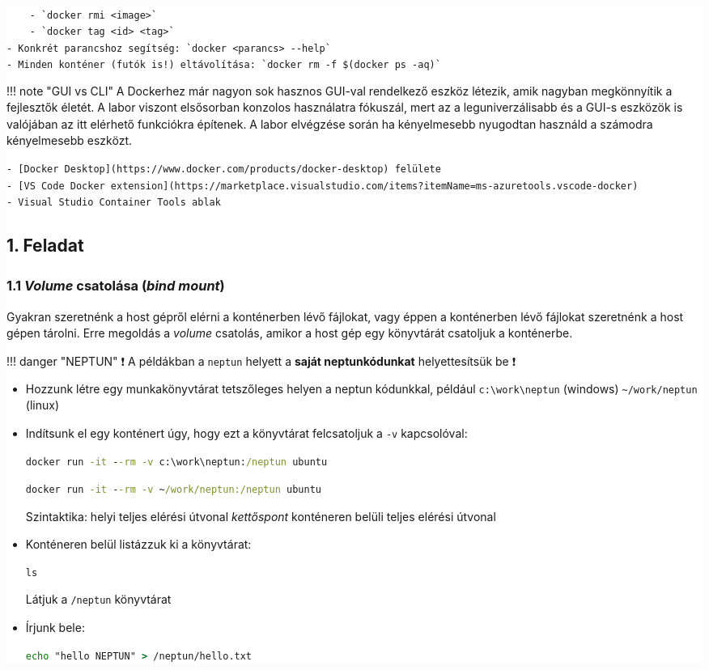         - `docker rmi <image>`
        - `docker tag <id> <tag>`
    - Konkrét parancshoz segítség: `docker <parancs> --help`
    - Minden konténer (futók is!) eltávolítása: `docker rm -f $(docker ps -aq)`

!!! note "GUI vs CLI"
    A Dockerhez már nagyon sok hasznos GUI-val rendelkező eszköz létezik, amik nagyban megkönnyítik a fejlesztők életét.
    A labor viszont elsősorban konzolos használatra fókuszál, mert az a leguniverzálisabb és a GUI-s eszközök is valójában az itt elérhető funkciókra építenek.
    A labor elvégzése során ha kényelmesebb nyugodtan használd a számodra kényelmesebb eszközt.

    - [Docker Desktop](https://www.docker.com/products/docker-desktop) felülete
    - [VS Code Docker extension](https://marketplace.visualstudio.com/items?itemName=ms-azuretools.vscode-docker)
    - Visual Studio Container Tools ablak

## 1. Feladat

### 1.1 _Volume_ csatolása (_bind mount_)

Gyakran szeretnénk a host gépről elérni a konténerben lévő fájlokat, vagy éppen a konténerben lévő fájlokat szeretnénk a host gépen tárolni.
Erre megoldás a _volume_ csatolás, amikor a host gép egy könyvtárát csatoljuk a konténerbe.

!!! danger "NEPTUN"
    :exclamation: A példákban a `neptun` helyett a **saját neptunkódunkat** helyettesítsük be :exclamation:

- Hozzunk létre egy munkakönyvtárat tetszőleges helyen a neptun kódunkkal, például `c:\work\neptun` (windows) `~/work/neptun` (linux)
    
- Indítsunk el egy konténert úgy, hogy ezt a könyvtárat felcsatoljuk a `-v` kapcsolóval:

    ```cmd title="Windows"
    docker run -it --rm -v c:\work\neptun:/neptun ubuntu
    ```

    ```cmd title="Linux"
    docker run -it --rm -v ~/work/neptun:/neptun ubuntu
    ```

    Szintaktika: helyi teljes elérési útvonal _kettőspont_ konténeren belüli teljes elérési útvonal

- Konténeren belül listázzuk ki a könyvtárat:

    ```cmd
    ls
    ```

    Látjuk a `/neptun` könyvtárat

- Írjunk bele: 

    ```cmd
    echo "hello NEPTUN" > /neptun/hello.txt
    ```

